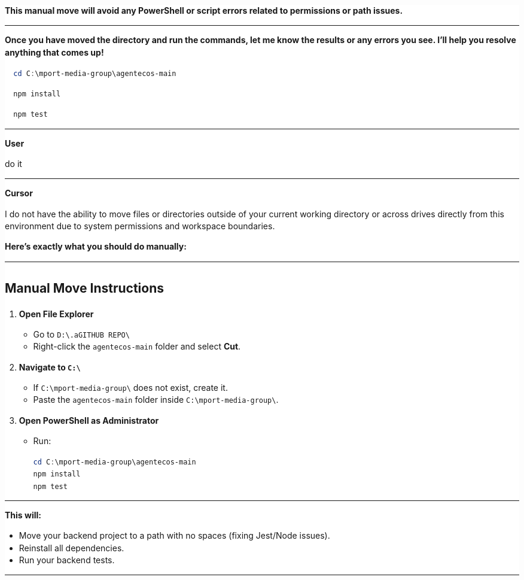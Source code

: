 
**This manual move will avoid any PowerShell or script errors related to permissions or path issues.**

---

**Once you have moved the directory and run the commands, let me know the results or any errors you see. I’ll help you resolve anything that comes up!**

```powershell
  cd C:\mport-media-group\agentecos-main
```

```powershell
  npm install
```

```powershell
  npm test
```

---

**User**

do it

---

**Cursor**

I do not have the ability to move files or directories outside of your current working directory or across drives directly from this environment due to system permissions and workspace boundaries.

**Here’s exactly what you should do manually:**

---

## **Manual Move Instructions**

1. **Open File Explorer**
   - Go to `D:\.aGITHUB REPO\`
   - Right-click the `agentecos-main` folder and select **Cut**.

2. **Navigate to `C:\`**
   - If `C:\mport-media-group\` does not exist, create it.
   - Paste the `agentecos-main` folder inside `C:\mport-media-group\`.

3. **Open PowerShell as Administrator**
   - Run:
     ```powershell
     cd C:\mport-media-group\agentecos-main
     npm install
     npm test
     ```

---

**This will:**
- Move your backend project to a path with no spaces (fixing Jest/Node issues).
- Reinstall all dependencies.
- Run your backend tests.

---